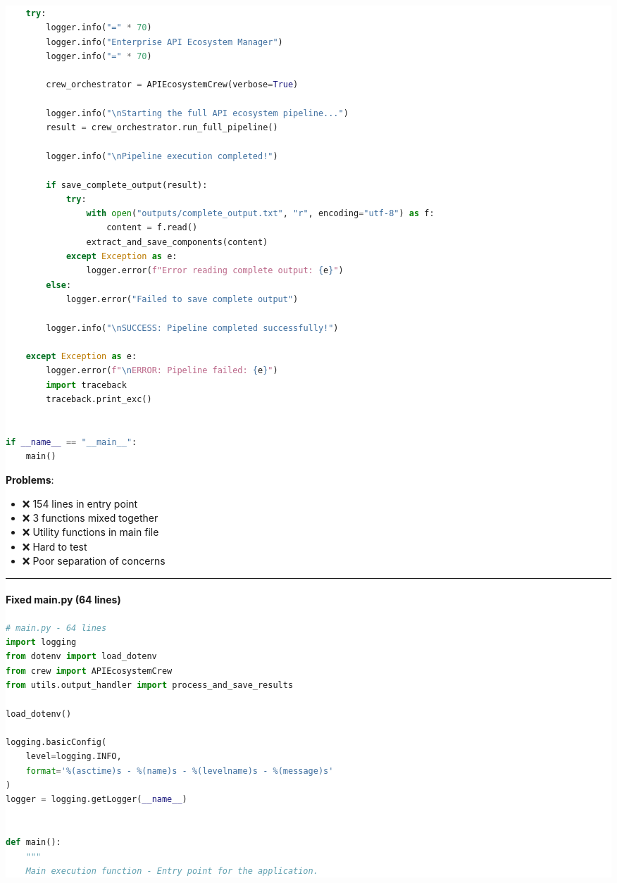 ```python
    try:
        logger.info("=" * 70)
        logger.info("Enterprise API Ecosystem Manager")
        logger.info("=" * 70)
        
        crew_orchestrator = APIEcosystemCrew(verbose=True)
        
        logger.info("\nStarting the full API ecosystem pipeline...")
        result = crew_orchestrator.run_full_pipeline()
        
        logger.info("\nPipeline execution completed!")
        
        if save_complete_output(result):
            try:
                with open("outputs/complete_output.txt", "r", encoding="utf-8") as f:
                    content = f.read()
                extract_and_save_components(content)
            except Exception as e:
                logger.error(f"Error reading complete output: {e}")
        else:
            logger.error("Failed to save complete output")
        
        logger.info("\nSUCCESS: Pipeline completed successfully!")
        
    except Exception as e:
        logger.error(f"\nERROR: Pipeline failed: {e}")
        import traceback
        traceback.print_exc()


if __name__ == "__main__":
    main()
```

**Problems**:
- ❌ 154 lines in entry point
- ❌ 3 functions mixed together
- ❌ Utility functions in main file
- ❌ Hard to test
- ❌ Poor separation of concerns

---

#### Fixed main.py (64 lines)

```python
# main.py - 64 lines
import logging
from dotenv import load_dotenv
from crew import APIEcosystemCrew
from utils.output_handler import process_and_save_results

load_dotenv()

logging.basicConfig(
    level=logging.INFO,
    format='%(asctime)s - %(name)s - %(levelname)s - %(message)s'
)
logger = logging.getLogger(__name__)


def main():
    """
    Main execution function - Entry point for the application.
```